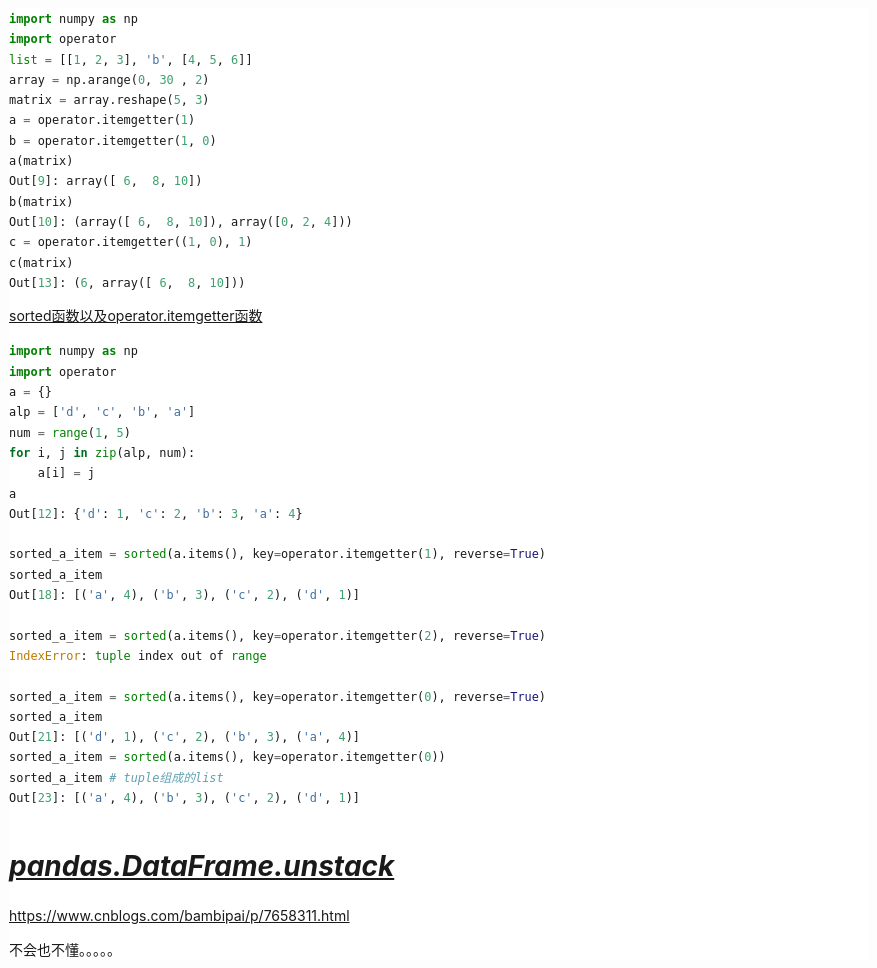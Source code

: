 ```python
import numpy as np
import operator
list = [[1, 2, 3], 'b', [4, 5, 6]]
array = np.arange(0, 30 , 2)
matrix = array.reshape(5, 3)
a = operator.itemgetter(1)
b = operator.itemgetter(1, 0)
a(matrix)
Out[9]: array([ 6,  8, 10])
b(matrix)
Out[10]: (array([ 6,  8, 10]), array([0, 2, 4]))
c = operator.itemgetter((1, 0), 1)
c(matrix)
Out[13]: (6, array([ 6,  8, 10]))
```

[sorted函数以及operator.itemgetter函数](https://blog.csdn.net/dongtingzhizi/article/details/12068205)

```python
import numpy as np
import operator
a = {}
alp = ['d', 'c', 'b', 'a']
num = range(1, 5)
for i, j in zip(alp, num):
    a[i] = j
a
Out[12]: {'d': 1, 'c': 2, 'b': 3, 'a': 4}

sorted_a_item = sorted(a.items(), key=operator.itemgetter(1), reverse=True)
sorted_a_item
Out[18]: [('a', 4), ('b', 3), ('c', 2), ('d', 1)]

sorted_a_item = sorted(a.items(), key=operator.itemgetter(2), reverse=True)
IndexError: tuple index out of range

sorted_a_item = sorted(a.items(), key=operator.itemgetter(0), reverse=True)
sorted_a_item
Out[21]: [('d', 1), ('c', 2), ('b', 3), ('a', 4)]
sorted_a_item = sorted(a.items(), key=operator.itemgetter(0))
sorted_a_item # tuple组成的list
Out[23]: [('a', 4), ('b', 3), ('c', 2), ('d', 1)]
```



# [*pandas.DataFrame.unstack*](https://pandas.pydata.org/pandas-docs/stable/generated/pandas.DataFrame.unstack.html)

https://www.cnblogs.com/bambipai/p/7658311.html

不会也不懂。。。。。
